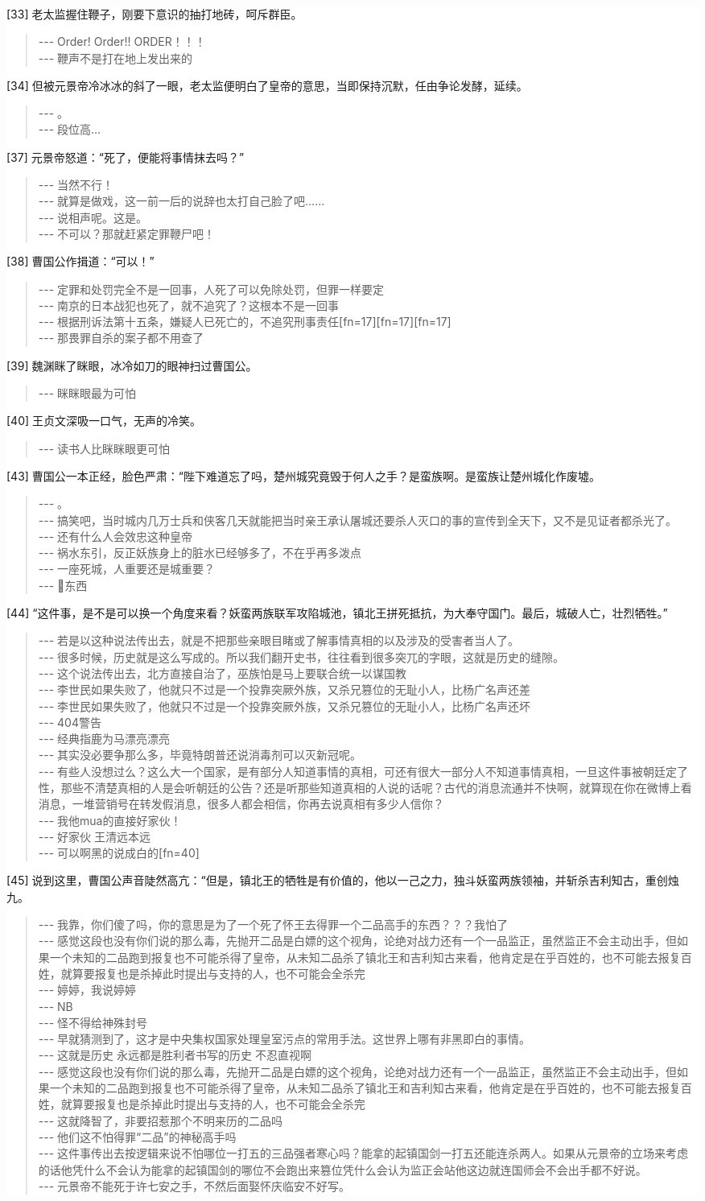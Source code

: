 [33] 老太监握住鞭子，刚要下意识的抽打地砖，呵斥群臣。
>--- Order! Order!! ORDER！！！<br>
>--- 鞭声不是打在地上发出来的<br>

[34] 但被元景帝冷冰冰的斜了一眼，老太监便明白了皇帝的意思，当即保持沉默，任由争论发酵，延续。
>--- 。<br>
>--- 段位高…<br>

[37] 元景帝怒道：“死了，便能将事情抹去吗？”
>--- 当然不行！<br>
>--- 就算是做戏，这一前一后的说辞也太打自己脸了吧……<br>
>--- 说相声呢。这是。<br>
>--- 不可以？那就赶紧定罪鞭尸吧！<br>

[38] 曹国公作揖道：“可以！”
>--- 定罪和处罚完全不是一回事，人死了可以免除处罚，但罪一样要定<br>
>--- 南京的日本战犯也死了，就不追究了？这根本不是一回事<br>
>--- 根据刑诉法第十五条，嫌疑人已死亡的，不追究刑事责任[fn=17][fn=17][fn=17]<br>
>--- 那畏罪自杀的案子都不用查了<br>

[39] 魏渊眯了眯眼，冰冷如刀的眼神扫过曹国公。
>--- 眯眯眼最为可怕<br>

[40] 王贞文深吸一口气，无声的冷笑。
>--- 读书人比眯眯眼更可怕<br>

[43] 曹国公一本正经，脸色严肃：“陛下难道忘了吗，楚州城究竟毁于何人之手？是蛮族啊。是蛮族让楚州城化作废墟。
>--- 。<br>
>--- 搞笑吧，当时城内几万士兵和侠客几天就能把当时亲王承认屠城还要杀人灭口的事的宣传到全天下，又不是见证者都杀光了。<br>
>--- 还有什么人会效忠这种皇帝<br>
>--- 祸水东引，反正妖族身上的脏水已经够多了，不在乎再多泼点<br>
>--- 一座死城，人重要还是城重要？<br>
>--- 🐶东西<br>

[44] “这件事，是不是可以换一个角度来看？妖蛮两族联军攻陷城池，镇北王拼死抵抗，为大奉守国门。最后，城破人亡，壮烈牺牲。”
>--- 若是以这种说法传出去，就是不把那些亲眼目睹或了解事情真相的以及涉及的受害者当人了。<br>
>--- 很多时候，历史就是这么写成的。所以我们翻开史书，往往看到很多突兀的字眼，这就是历史的缝隙。<br>
>--- 这个说法传出去，北方直接自治了，巫族怕是马上要联合统一以谋国教<br>
>--- 李世民如果失败了，他就只不过是一个投靠突厥外族，又杀兄篡位的无耻小人，比杨广名声还差<br>
>--- 李世民如果失败了，他就只不过是一个投靠突厥外族，又杀兄篡位的无耻小人，比杨广名声还坏<br>
>--- 404警告<br>
>--- 经典指鹿为马漂亮漂亮<br>
>--- 其实没必要争那么多，毕竟特朗普还说消毒剂可以灭新冠呢。<br>
>--- 有些人没想过么？这么大一个国家，是有部分人知道事情的真相，可还有很大一部分人不知道事情真相，一旦这件事被朝廷定了性，那些不清楚真相的人是会听朝廷的公告？还是听那些知道真相的人说的话呢？古代的消息流通并不快啊，就算现在你在微博上看消息，一堆营销号在转发假消息，很多人都会相信，你再去说真相有多少人信你？<br>
>--- 我他mua的直接好家伙！<br>
>--- 好家伙  王清远本远<br>
>--- 可以啊黑的说成白的[fn=40]<br>

[45] 说到这里，曹国公声音陡然高亢：“但是，镇北王的牺牲是有价值的，他以一己之力，独斗妖蛮两族领袖，并斩杀吉利知古，重创烛九。
>--- 我靠，你们傻了吗，你的意思是为了一个死了怀王去得罪一个二品高手的东西？？？我怕了<br>
>--- 感觉这段也没有你们说的那么毒，先抛开二品是白嫖的这个视角，论绝对战力还有一个一品监正，虽然监正不会主动出手，但如果一个未知的二品跑到报复也不可能杀得了皇帝，从未知二品杀了镇北王和吉利知古来看，他肯定是在乎百姓的，也不可能去报复百姓，就算要报复也是杀掉此时提出与支持的人，也不可能会全杀完<br>
>--- 婷婷，我说婷婷<br>
>--- NB<br>
>--- 怪不得给神殊封号<br>
>--- 早就猜测到了，这才是中央集权国家处理皇室污点的常用手法。这世界上哪有非黑即白的事情。<br>
>--- 这就是历史 永远都是胜利者书写的历史 不忍直视啊<br>
>--- 感觉这段也没有你们说的那么毒，先抛开二品是白嫖的这个视角，论绝对战力还有一个一品监正，虽然监正不会主动出手，但如果一个未知的二品跑到报复也不可能杀得了皇帝，从未知二品杀了镇北王和吉利知古来看，他肯定是在乎百姓的，也不可能去报复百姓，就算要报复也是杀掉此时提出与支持的人，也不可能会全杀完<br>
>--- 这就降智了，非要招惹那个不明来历的二品吗<br>
>--- 他们这不怕得罪“二品”的神秘高手吗<br>
>--- 这件事传出去按逻辑来说不怕哪位一打五的三品强者寒心吗？能拿的起镇国剑一打五还能连杀两人。如果从元景帝的立场来考虑的话他凭什么不会认为能拿的起镇国剑的哪位不会跑出来篡位凭什么会认为监正会站他这边就连国师会不会出手都不好说。<br>
>--- 元景帝不能死于许七安之手，不然后面娶怀庆临安不好写。<br>
